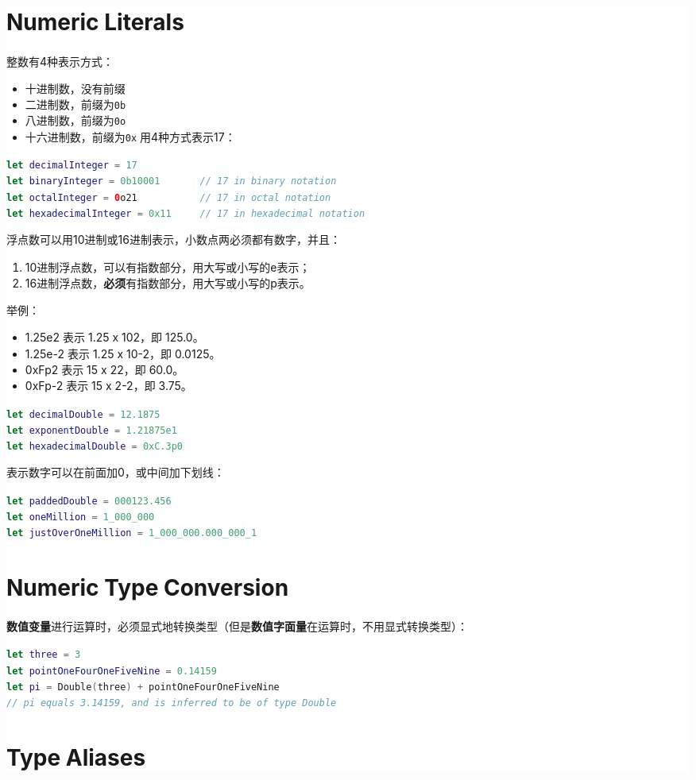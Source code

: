 
# Numeric Literals

整数有4种表示方式：
- 十进制数，没有前缀
- 二进制数，前缀为`0b`
- 八进制数，前缀为`0o`
- 十六进制数，前缀为`0x`
用4种方式表示17：
```swift
let decimalInteger = 17
let binaryInteger = 0b10001       // 17 in binary notation
let octalInteger = 0o21           // 17 in octal notation
let hexadecimalInteger = 0x11     // 17 in hexadecimal notation
```


浮点数可以用10进制或16进制表示，小数点两必须都有数字，并且：
1. 10进制浮点数，可以有指数部分，用大写或小写的e表示；
2. 16进制浮点数，**必须**有指数部分，用大写或小写的p表示。

举例：
- 1.25e2 表示 1.25 x 102，即 125.0。
- 1.25e-2 表示 1.25 x 10-2，即 0.0125。
- 0xFp2 表示 15 x 22，即 60.0。
- 0xFp-2 表示 15 x 2-2，即 3.75。

```swift
let decimalDouble = 12.1875
let exponentDouble = 1.21875e1
let hexadecimalDouble = 0xC.3p0
```

表示数字可以在前面加0，或中间加下划线：
```swift
let paddedDouble = 000123.456
let oneMillion = 1_000_000
let justOverOneMillion = 1_000_000.000_000_1
```

# Numeric Type Conversion

**数值变量**进行运算时，必须显式地转换类型（但是**数值字面量**在运算时，不用显式转换类型）：

```swift
let three = 3
let pointOneFourOneFiveNine = 0.14159
let pi = Double(three) + pointOneFourOneFiveNine
// pi equals 3.14159, and is inferred to be of type Double
```


# Type Aliases
